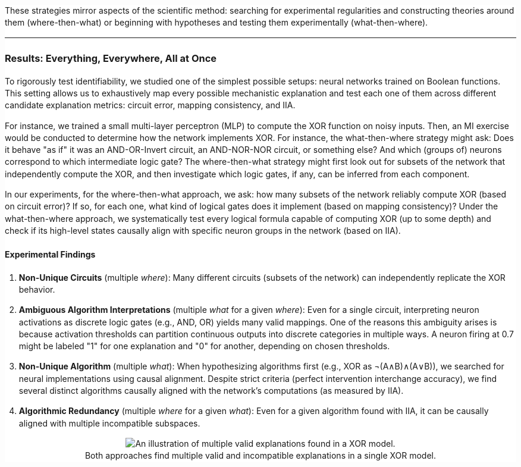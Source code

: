 These strategies mirror aspects of the scientific method: searching for experimental regularities and constructing theories around them (where-then-what) or beginning with hypotheses and testing them experimentally (what-then-where).

---

### Results: Everything, Everywhere, All at Once

To rigorously test identifiability, we studied one of the simplest possible setups: neural networks trained on Boolean functions. This setting allows us to exhaustively map every possible mechanistic explanation and test each one of them across different candidate explanation metrics: circuit error, mapping consistency, and IIA.

For instance, we trained a small multi-layer perceptron (MLP) to compute the XOR function on noisy inputs.
Then, an MI exercise would be conducted to determine how the network implements XOR. For instance, the what-then-where strategy might ask: Does it behave "as if" it was an AND-OR-Invert circuit, an AND-NOR-NOR circuit, or something else? And which (groups of) neurons correspond to which intermediate logic gate?
The where-then-what strategy might first look out for subsets of the network that independently compute the XOR, and then investigate which logic gates, if any, can be inferred from each component.

In our experiments, for the where-then-what approach, we ask: how many subsets of the network reliably compute XOR (based on circuit error)? If so, for each one, what kind of logical gates does it implement (based on mapping consistency)? Under the what-then-where approach, we systematically test every logical formula capable of computing XOR (up to some depth) and check if its high-level states causally align with specific neuron groups in the network (based on IIA).


#### Experimental Findings
1. **Non-Unique Circuits** (multiple _where_): Many different circuits (subsets of the network) can independently replicate the XOR behavior.

2. **Ambiguous Algorithm Interpretations** (multiple _what_ for a given _where_):
   Even for a single circuit, interpreting neuron activations as discrete logic gates (e.g., AND, OR) yields many valid mappings. One of the reasons this ambiguity arises is because activation thresholds can partition continuous outputs into discrete categories in multiple ways. A neuron firing at 0.7 might be labeled "1" for one explanation and "0" for another, depending on chosen thresholds.

3. **Non-Unique Algorithm** (multiple _what_):
   When hypothesizing algorithms first (e.g., XOR as ¬(A∧B)∧(A∨B)), we searched for neural implementations using causal alignment. Despite strict criteria (perfect intervention interchange accuracy), we find several distinct algorithms causally aligned with the network’s computations (as measured by IIA).

3. **Algorithmic Redundancy** (multiple _where_ for a given _what_):
   Even for a given algorithm found with IIA, it can be causally aligned with multiple incompatible subspaces.

<figure style="text-align: center;">
    <img src="assets/xor_illustration.jpg" alt="An illustration of multiple valid explanations found in a XOR model." style="max-width: 100%;">
    <figcaption>Both approaches find multiple valid and incompatible explanations in a single XOR model.</figcaption>
</figure>
